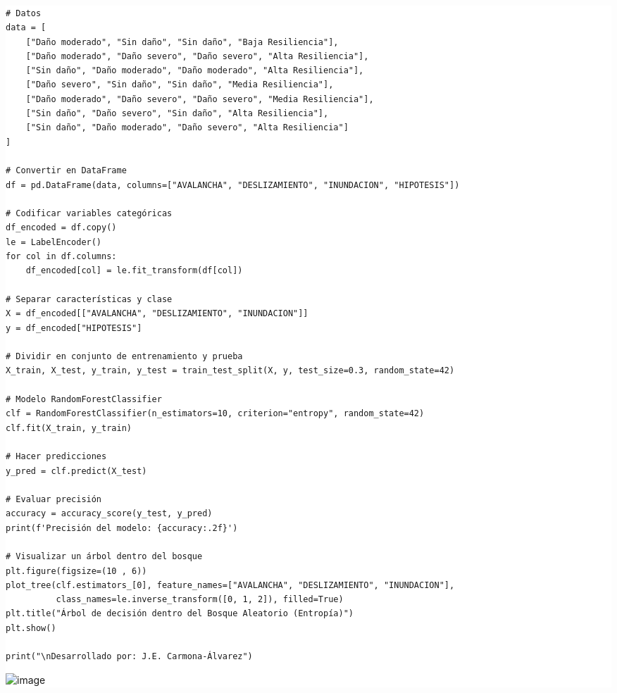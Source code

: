     # Datos
    data = [
        ["Daño moderado", "Sin daño", "Sin daño", "Baja Resiliencia"],
        ["Daño moderado", "Daño severo", "Daño severo", "Alta Resiliencia"],
        ["Sin daño", "Daño moderado", "Daño moderado", "Alta Resiliencia"],
        ["Daño severo", "Sin daño", "Sin daño", "Media Resiliencia"],
        ["Daño moderado", "Daño severo", "Daño severo", "Media Resiliencia"],
        ["Sin daño", "Daño severo", "Sin daño", "Alta Resiliencia"],
        ["Sin daño", "Daño moderado", "Daño severo", "Alta Resiliencia"]
    ]
    
    # Convertir en DataFrame
    df = pd.DataFrame(data, columns=["AVALANCHA", "DESLIZAMIENTO", "INUNDACION", "HIPOTESIS"])
    
    # Codificar variables categóricas
    df_encoded = df.copy()
    le = LabelEncoder()
    for col in df.columns:
        df_encoded[col] = le.fit_transform(df[col])
    
    # Separar características y clase
    X = df_encoded[["AVALANCHA", "DESLIZAMIENTO", "INUNDACION"]]
    y = df_encoded["HIPOTESIS"]
    
    # Dividir en conjunto de entrenamiento y prueba
    X_train, X_test, y_train, y_test = train_test_split(X, y, test_size=0.3, random_state=42)
    
    # Modelo RandomForestClassifier
    clf = RandomForestClassifier(n_estimators=10, criterion="entropy", random_state=42)
    clf.fit(X_train, y_train)
    
    # Hacer predicciones
    y_pred = clf.predict(X_test)
    
    # Evaluar precisión
    accuracy = accuracy_score(y_test, y_pred)
    print(f'Precisión del modelo: {accuracy:.2f}')
    
    # Visualizar un árbol dentro del bosque
    plt.figure(figsize=(10 , 6))
    plot_tree(clf.estimators_[0], feature_names=["AVALANCHA", "DESLIZAMIENTO", "INUNDACION"], 
              class_names=le.inverse_transform([0, 1, 2]), filled=True)
    plt.title("Árbol de decisión dentro del Bosque Aleatorio (Entropía)")
    plt.show()
    
    print("\nDesarrollado por: J.E. Carmona-Álvarez")
    
![image](https://github.com/user-attachments/assets/25cb6219-a0f4-4c26-abc4-feee328359fd)



